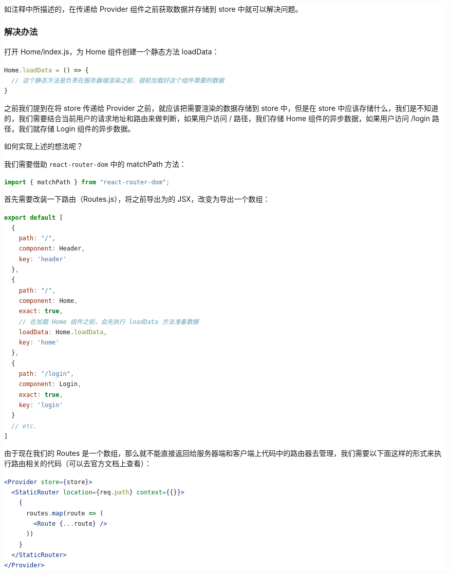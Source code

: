 如注释中所描述的，在传递给 Provider 组件之前获取数据并存储到 store 中就可以解决问题。

### 解决办法

打开 Home/index.js，为 Home 组件创建一个静态方法 loadData：

```jsx
Home.loadData = () => {
  // 这个静态方法是负责在服务器端渲染之前，提前加载好这个组件需要的数据
}
```

之前我们提到在将 store 传递给 Provider 之前，就应该把需要渲染的数据存储到 store 中，但是在 store 中应该存储什么，我们是不知道的，我们需要结合当前用户的请求地址和路由来做判断，如果用户访问 / 路径，我们存储 Home 组件的异步数据，如果用户访问 /login 路径，我们就存储 Login 组件的异步数据。

如何实现上述的想法呢？

我们需要借助 `react-router-dom` 中的 matchPath 方法：

```jsx
import { matchPath } from "react-router-dom";
```

首先需要改装一下路由（Routes.js），将之前导出为的 JSX，改变为导出一个数组：

```jsx
export default [
  {
    path: "/",
    component: Header,
    key: 'header'
  },
  {
    path: "/",
    component: Home,
    exact: true,
    // 在加载 Home 组件之前，会先执行 loadData 方法准备数据
    loadData: Home.loadData,
    key: 'home'
  },
  {
    path: "/login",
    component: Login,
    exact: true,
    key: 'login'
  }
  // etc.
]
```

由于现在我们的 Routes 是一个数组，那么就不能直接返回给服务器端和客户端上代码中的路由器去管理，我们需要以下面这样的形式来执行路由相关的代码（可以去官方文档上查看）：

```jsx
<Provider store={store}>
  <StaticRouter location={req.path} context={{}}>
    {
      routes.map(route => (
        <Route {...route} />
      ))
    }
  </StaticRouter>
</Provider>
```

